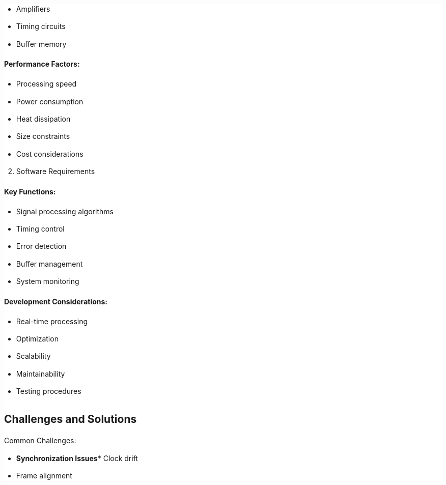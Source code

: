 * Amplifiers

* Timing circuits

* Buffer memory



#### Performance Factors:


* Processing speed

* Power consumption

* Heat dissipation

* Size constraints

* Cost considerations




2. Software Requirements


#### Key Functions:


* Signal processing algorithms

* Timing control

* Error detection

* Buffer management

* System monitoring



#### Development Considerations:


* Real-time processing

* Optimization

* Scalability

* Maintainability

* Testing procedures




## Challenges and Solutions



Common Challenges:


* **Synchronization Issues*** Clock drift

* Frame alignment
